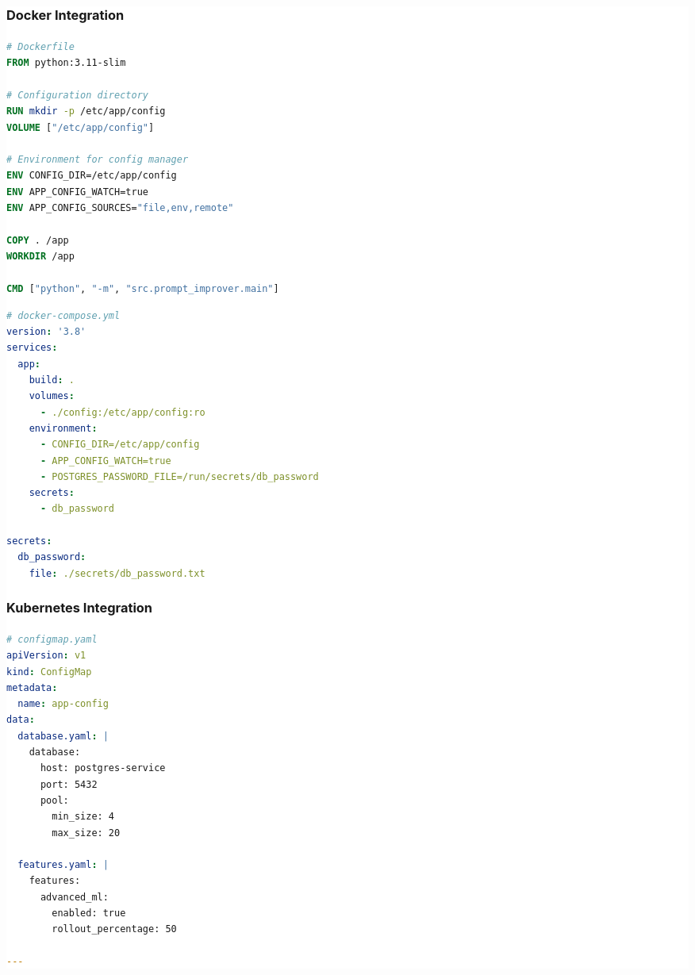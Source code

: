 ### Docker Integration

```dockerfile
# Dockerfile
FROM python:3.11-slim

# Configuration directory
RUN mkdir -p /etc/app/config
VOLUME ["/etc/app/config"]

# Environment for config manager
ENV CONFIG_DIR=/etc/app/config
ENV APP_CONFIG_WATCH=true
ENV APP_CONFIG_SOURCES="file,env,remote"

COPY . /app
WORKDIR /app

CMD ["python", "-m", "src.prompt_improver.main"]
```

```yaml
# docker-compose.yml
version: '3.8'
services:
  app:
    build: .
    volumes:
      - ./config:/etc/app/config:ro
    environment:
      - CONFIG_DIR=/etc/app/config
      - APP_CONFIG_WATCH=true
      - POSTGRES_PASSWORD_FILE=/run/secrets/db_password
    secrets:
      - db_password

secrets:
  db_password:
    file: ./secrets/db_password.txt
```

### Kubernetes Integration

```yaml
# configmap.yaml
apiVersion: v1
kind: ConfigMap
metadata:
  name: app-config
data:
  database.yaml: |
    database:
      host: postgres-service
      port: 5432
      pool:
        min_size: 4
        max_size: 20
  
  features.yaml: |
    features:
      advanced_ml:
        enabled: true
        rollout_percentage: 50

---
```